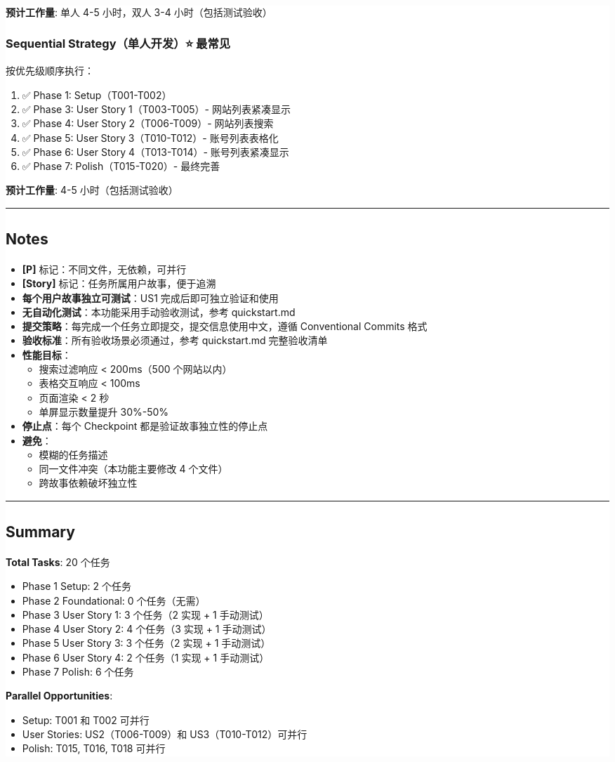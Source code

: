 **预计工作量**: 单人 4-5 小时，双人 3-4 小时（包括测试验收）

### Sequential Strategy（单人开发）⭐ 最常见

按优先级顺序执行：

1. ✅ Phase 1: Setup（T001-T002）
2. ✅ Phase 3: User Story 1（T003-T005）- 网站列表紧凑显示
3. ✅ Phase 4: User Story 2（T006-T009）- 网站列表搜索
4. ✅ Phase 5: User Story 3（T010-T012）- 账号列表表格化
5. ✅ Phase 6: User Story 4（T013-T014）- 账号列表紧凑显示
6. ✅ Phase 7: Polish（T015-T020）- 最终完善

**预计工作量**: 4-5 小时（包括测试验收）

---

## Notes

- **[P]** 标记：不同文件，无依赖，可并行
- **[Story]** 标记：任务所属用户故事，便于追溯
- **每个用户故事独立可测试**：US1 完成后即可独立验证和使用
- **无自动化测试**：本功能采用手动验收测试，参考 quickstart.md
- **提交策略**：每完成一个任务立即提交，提交信息使用中文，遵循 Conventional Commits 格式
- **验收标准**：所有验收场景必须通过，参考 quickstart.md 完整验收清单
- **性能目标**：
  - 搜索过滤响应 < 200ms（500 个网站以内）
  - 表格交互响应 < 100ms
  - 页面渲染 < 2 秒
  - 单屏显示数量提升 30%-50%
- **停止点**：每个 Checkpoint 都是验证故事独立性的停止点
- **避免**：
  - 模糊的任务描述
  - 同一文件冲突（本功能主要修改 4 个文件）
  - 跨故事依赖破坏独立性

---

## Summary

**Total Tasks**: 20 个任务
- Phase 1 Setup: 2 个任务
- Phase 2 Foundational: 0 个任务（无需）
- Phase 3 User Story 1: 3 个任务（2 实现 + 1 手动测试）
- Phase 4 User Story 2: 4 个任务（3 实现 + 1 手动测试）
- Phase 5 User Story 3: 3 个任务（2 实现 + 1 手动测试）
- Phase 6 User Story 4: 2 个任务（1 实现 + 1 手动测试）
- Phase 7 Polish: 6 个任务

**Parallel Opportunities**:
- Setup: T001 和 T002 可并行
- User Stories: US2（T006-T009）和 US3（T010-T012）可并行
- Polish: T015, T016, T018 可并行

